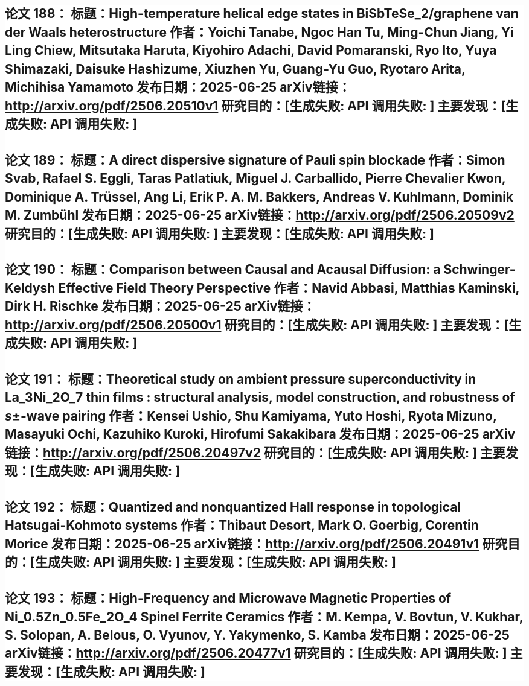 论文 188：
标题：High-temperature helical edge states in BiSbTeSe$\_2$/graphene van der Waals heterostructure
作者：Yoichi Tanabe, Ngoc Han Tu, Ming-Chun Jiang, Yi Ling Chiew, Mitsutaka Haruta, Kiyohiro Adachi, David Pomaranski, Ryo Ito, Yuya Shimazaki, Daisuke Hashizume, Xiuzhen Yu, Guang-Yu Guo, Ryotaro Arita, Michihisa Yamamoto
发布日期：2025-06-25
arXiv链接：http://arxiv.org/pdf/2506.20510v1
研究目的：[生成失败: API 调用失败: ]
主要发现：[生成失败: API 调用失败: ]
---

论文 189：
标题：A direct dispersive signature of Pauli spin blockade
作者：Simon Svab, Rafael S. Eggli, Taras Patlatiuk, Miguel J. Carballido, Pierre Chevalier Kwon, Dominique A. Trüssel, Ang Li, Erik P. A. M. Bakkers, Andreas V. Kuhlmann, Dominik M. Zumbühl
发布日期：2025-06-25
arXiv链接：http://arxiv.org/pdf/2506.20509v2
研究目的：[生成失败: API 调用失败: ]
主要发现：[生成失败: API 调用失败: ]
---

论文 190：
标题：Comparison between Causal and Acausal Diffusion: a Schwinger-Keldysh Effective Field Theory Perspective
作者：Navid Abbasi, Matthias Kaminski, Dirk H. Rischke
发布日期：2025-06-25
arXiv链接：http://arxiv.org/pdf/2506.20500v1
研究目的：[生成失败: API 调用失败: ]
主要发现：[生成失败: API 调用失败: ]
---

论文 191：
标题：Theoretical study on ambient pressure superconductivity in La$\_3$Ni$\_2$O$\_7$ thin films : structural analysis, model construction, and robustness of $s\pm$-wave pairing
作者：Kensei Ushio, Shu Kamiyama, Yuto Hoshi, Ryota Mizuno, Masayuki Ochi, Kazuhiko Kuroki, Hirofumi Sakakibara
发布日期：2025-06-25
arXiv链接：http://arxiv.org/pdf/2506.20497v2
研究目的：[生成失败: API 调用失败: ]
主要发现：[生成失败: API 调用失败: ]
---

论文 192：
标题：Quantized and nonquantized Hall response in topological Hatsugai-Kohmoto systems
作者：Thibaut Desort, Mark O. Goerbig, Corentin Morice
发布日期：2025-06-25
arXiv链接：http://arxiv.org/pdf/2506.20491v1
研究目的：[生成失败: API 调用失败: ]
主要发现：[生成失败: API 调用失败: ]
---

论文 193：
标题：High-Frequency and Microwave Magnetic Properties of Ni$\_{0.5}$Zn$\_{0.5}$Fe$\_2$O$\_4$ Spinel Ferrite Ceramics
作者：M. Kempa, V. Bovtun, V. Kukhar, S. Solopan, A. Belous, O. Vyunov, Y. Yakymenko, S. Kamba
发布日期：2025-06-25
arXiv链接：http://arxiv.org/pdf/2506.20477v1
研究目的：[生成失败: API 调用失败: ]
主要发现：[生成失败: API 调用失败: ]
---
